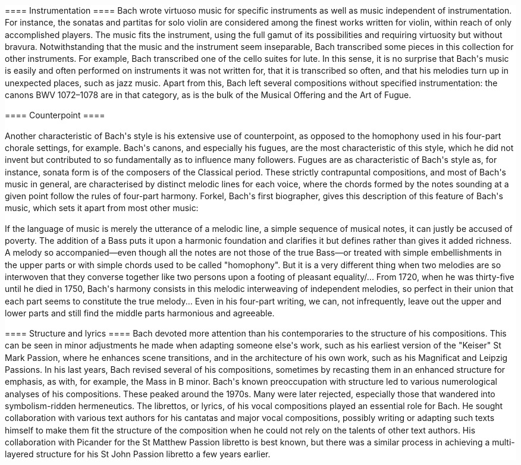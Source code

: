 
==== Instrumentation ====
Bach wrote virtuoso music for specific instruments as well as music independent of instrumentation. For instance, the sonatas and partitas for solo violin are considered among the finest works written for violin, within reach of only accomplished players. The music fits the instrument, using the full gamut of its possibilities and requiring virtuosity but without bravura. Notwithstanding that the music and the instrument seem inseparable, Bach transcribed some pieces in this collection for other instruments. For example, Bach transcribed one of the cello suites for lute. In this sense, it is no surprise that Bach's music is easily and often performed on instruments it was not written for, that it is transcribed so often, and that his melodies turn up in unexpected places, such as jazz music. Apart from this, Bach left several compositions without specified instrumentation: the canons BWV 1072–1078 are in that category, as is the bulk of the Musical Offering and the Art of Fugue.


==== Counterpoint ====

Another characteristic of Bach's style is his extensive use of counterpoint, as opposed to the homophony used in his four-part chorale settings, for example. Bach's canons, and especially his fugues, are the most characteristic of this style, which he did not invent but contributed to so fundamentally as to influence many followers. Fugues are as characteristic of Bach's style as, for instance, sonata form is of the composers of the Classical period.
These strictly contrapuntal compositions, and most of Bach's music in general, are characterised by distinct melodic lines for each voice, where the chords formed by the notes sounding at a given point follow the rules of four-part harmony. Forkel, Bach's first biographer, gives this description of this feature of Bach's music, which sets it apart from most other music:

If the language of music is merely the utterance of a melodic line, a simple sequence of musical notes, it can justly be accused of poverty. The addition of a Bass puts it upon a harmonic foundation and clarifies it but defines rather than gives it added richness. A melody so accompanied—even though all the notes are not those of the true Bass—or treated with simple embellishments in the upper parts or with simple chords used to be called "homophony". But it is a very different thing when two melodies are so interwoven that they converse together like two persons upon a footing of pleasant equality/... From 1720, when he was thirty-five until he died in 1750, Bach's harmony consists in this melodic interweaving of independent melodies, so perfect in their union that each part seems to constitute the true melody... Even in his four-part writing, we can, not infrequently, leave out the upper and lower parts and still find the middle parts harmonious and agreeable.


==== Structure and lyrics ====
Bach devoted more attention than his contemporaries to the structure of his compositions. This can be seen in minor adjustments he made when adapting someone else's work, such as his earliest version of the "Keiser" St Mark Passion, where he enhances scene transitions, and in the architecture of his own work, such as his Magnificat and Leipzig Passions. In his last years, Bach revised several of his compositions, sometimes by recasting them in an enhanced structure for emphasis, as with, for example, the Mass in B minor. Bach's known preoccupation with structure led to various numerological analyses of his compositions.  These peaked around the 1970s. Many were later rejected, especially those that wandered into symbolism-ridden hermeneutics.
The librettos, or lyrics, of his vocal compositions played an essential role for Bach. He sought collaboration with various text authors for his cantatas and major vocal compositions, possibly writing or adapting such texts himself to make them fit the structure of the composition when he could not rely on the talents of other text authors. His collaboration with Picander for the St Matthew Passion libretto is best known, but there was a similar process in achieving a multi-layered structure for his St John Passion libretto a few years earlier.

